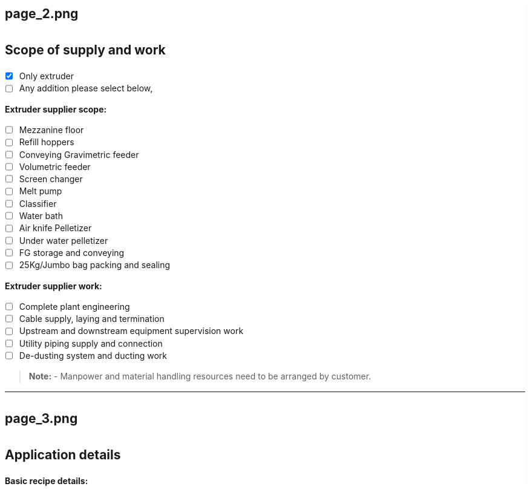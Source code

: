 
## page_2.png

## Scope of supply and work

- [x] Only extruder
- [ ] Any addition please select below,

**Extruder supplier scope:**

- [ ] Mezzanine floor
- [ ] Refill hoppers
- [ ] Conveying Gravimetric feeder
- [ ] Volumetric feeder
- [ ] Screen changer
- [ ] Melt pump
- [ ] Classifier
- [ ] Water bath
- [ ] Air knife Pelletizer
- [ ] Under water pelletizer
- [ ] FG storage and conveying
- [ ] 25Kg/Jumbo bag packing and sealing

**Extruder supplier work:**

- [ ] Complete plant engineering
- [ ] Cable supply, laying and termination
- [ ] Upstream and downstream equipment supervision work
- [ ] Utility piping supply and connection
- [ ] De-dusting system and ducting work

> **Note:** - Manpower and material handling resources need to be arranged by customer.

---

## page_3.png

## Application details

**Basic recipe details:**
